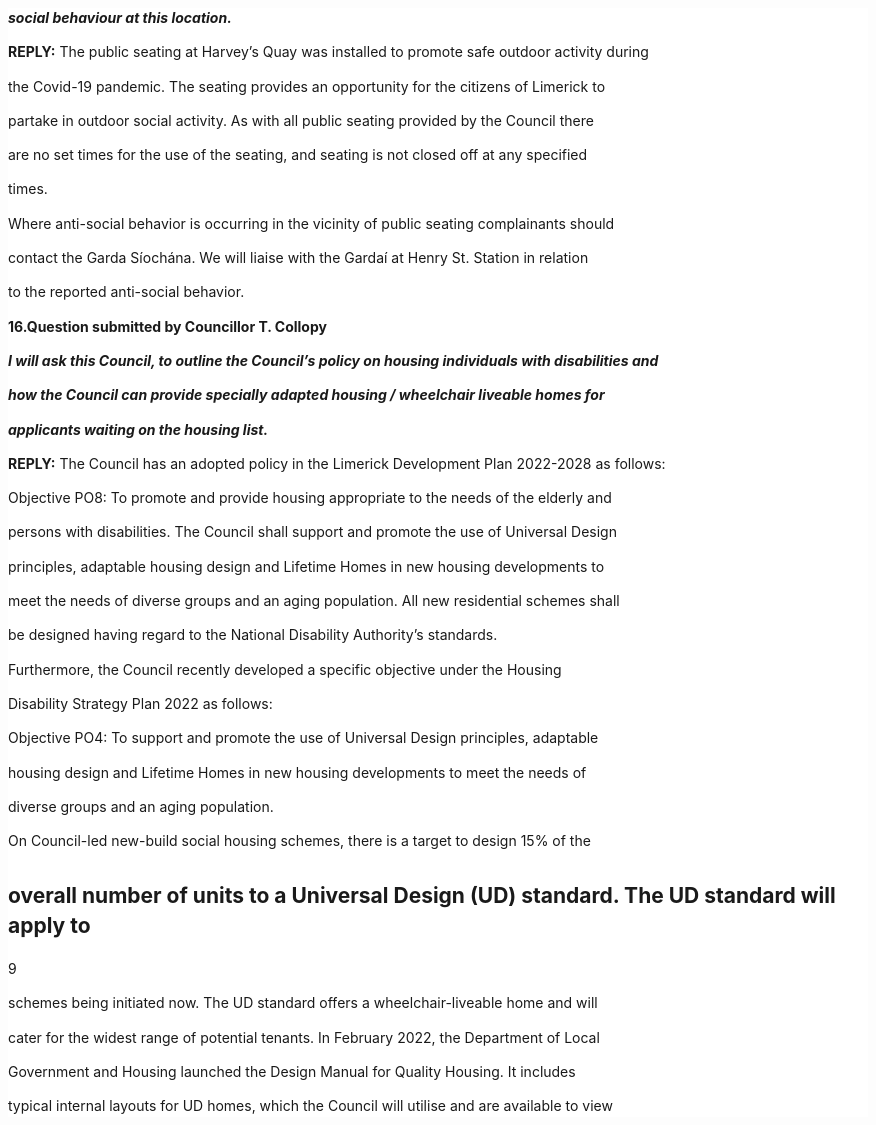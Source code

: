 ***social behaviour at this location.***

**REPLY:** The public seating at Harvey’s Quay was installed to promote safe outdoor activity during

the Covid-19 pandemic. The seating provides an opportunity for the citizens of Limerick to

partake in outdoor social activity. As with all public seating provided by the Council there

are no set times for the use of the seating, and seating is not closed off at any specified

times.

Where anti-social behavior is occurring in the vicinity of public seating complainants should

contact the Garda Síochána. We will liaise with the Gardaí at Henry St. Station in relation

to the reported anti-social behavior.

**16.Question submitted by Councillor T. Collopy**

***I will ask this Council, to outline the Council’s policy on housing individuals with disabilities and***

***how the Council can provide specially adapted housing / wheelchair liveable homes for***

***applicants waiting on the housing list.***

**REPLY:** The Council has an adopted policy in the Limerick Development Plan 2022-2028 as follows:

Objective PO8: To promote and provide housing appropriate to the needs of the elderly and

persons with disabilities. The Council shall support and promote the use of Universal Design

principles, adaptable housing design and Lifetime Homes in new housing developments to

meet the needs of diverse groups and an aging population. All new residential schemes shall

be designed having regard to the National Disability Authority’s standards.

Furthermore, the Council recently developed a specific objective under the Housing

Disability Strategy Plan 2022 as follows:

Objective PO4: To support and promote the use of Universal Design principles, adaptable

housing design and Lifetime Homes in new housing developments to meet the needs of

diverse groups and an aging population.

On Council-led new-build social housing schemes, there is a target to design 15% of the

overall number of units to a Universal Design (UD) standard. The UD standard will apply to
---
9

schemes being initiated now. The UD standard offers a wheelchair-liveable home and will

cater for the widest range of potential tenants. In February 2022, the Department of Local

Government and Housing launched the Design Manual for Quality Housing. It includes

typical internal layouts for UD homes, which the Council will utilise and are available to view
